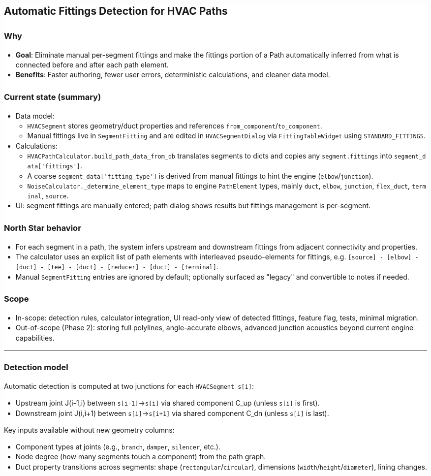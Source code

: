 ## Automatic Fittings Detection for HVAC Paths

### Why
- **Goal**: Eliminate manual per-segment fittings and make the fittings portion of a Path automatically inferred from what is connected before and after each path element.
- **Benefits**: Faster authoring, fewer user errors, deterministic calculations, and cleaner data model.

### Current state (summary)
- Data model:
  - `HVACSegment` stores geometry/duct properties and references `from_component`/`to_component`.
  - Manual fittings live in `SegmentFitting` and are edited in `HVACSegmentDialog` via `FittingTableWidget` using `STANDARD_FITTINGS`.
- Calculations:
  - `HVACPathCalculator.build_path_data_from_db` translates segments to dicts and copies any `segment.fittings` into `segment_data['fittings']`.
  - A coarse `segment_data['fitting_type']` is derived from manual fittings to hint the engine (`elbow`/`junction`).
  - `NoiseCalculator._determine_element_type` maps to engine `PathElement` types, mainly `duct`, `elbow`, `junction`, `flex_duct`, `terminal`, `source`.
- UI: segment fittings are manually entered; path dialog shows results but fittings management is per-segment.

### North Star behavior
- For each segment in a path, the system infers upstream and downstream fittings from adjacent connectivity and properties.
- The calculator uses an explicit list of path elements with interleaved pseudo-elements for fittings, e.g. `[source] - [elbow] - [duct] - [tee] - [duct] - [reducer] - [duct] - [terminal]`.
- Manual `SegmentFitting` entries are ignored by default; optionally surfaced as "legacy" and convertible to notes if needed.

### Scope
- In-scope: detection rules, calculator integration, UI read-only view of detected fittings, feature flag, tests, minimal migration.
- Out-of-scope (Phase 2): storing full polylines, angle-accurate elbows, advanced junction acoustics beyond current engine capabilities.

---

### Detection model
Automatic detection is computed at two junctions for each `HVACSegment s[i]`:
- Upstream joint J(i-1,i) between `s[i-1]`→`s[i]` via shared component C_up (unless `s[i]` is first).
- Downstream joint J(i,i+1) between `s[i]`→`s[i+1]` via shared component C_dn (unless `s[i]` is last).

Key inputs available without new geometry columns:
- Component types at joints (e.g., `branch`, `damper`, `silencer`, etc.).
- Node degree (how many segments touch a component) from the path graph.
- Duct property transitions across segments: shape (`rectangular`/`circular`), dimensions (`width`/`height`/`diameter`), lining changes.
